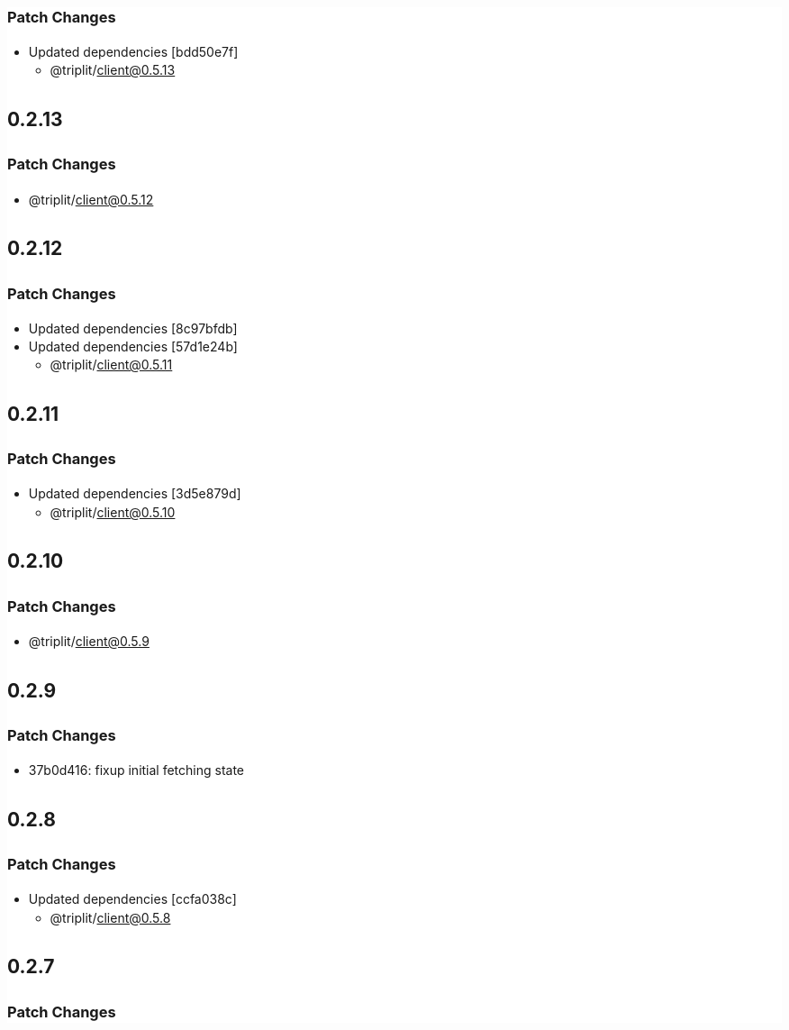 ### Patch Changes

- Updated dependencies [bdd50e7f]
  - @triplit/client@0.5.13

## 0.2.13

### Patch Changes

- @triplit/client@0.5.12

## 0.2.12

### Patch Changes

- Updated dependencies [8c97bfdb]
- Updated dependencies [57d1e24b]
  - @triplit/client@0.5.11

## 0.2.11

### Patch Changes

- Updated dependencies [3d5e879d]
  - @triplit/client@0.5.10

## 0.2.10

### Patch Changes

- @triplit/client@0.5.9

## 0.2.9

### Patch Changes

- 37b0d416: fixup initial fetching state

## 0.2.8

### Patch Changes

- Updated dependencies [ccfa038c]
  - @triplit/client@0.5.8

## 0.2.7

### Patch Changes
